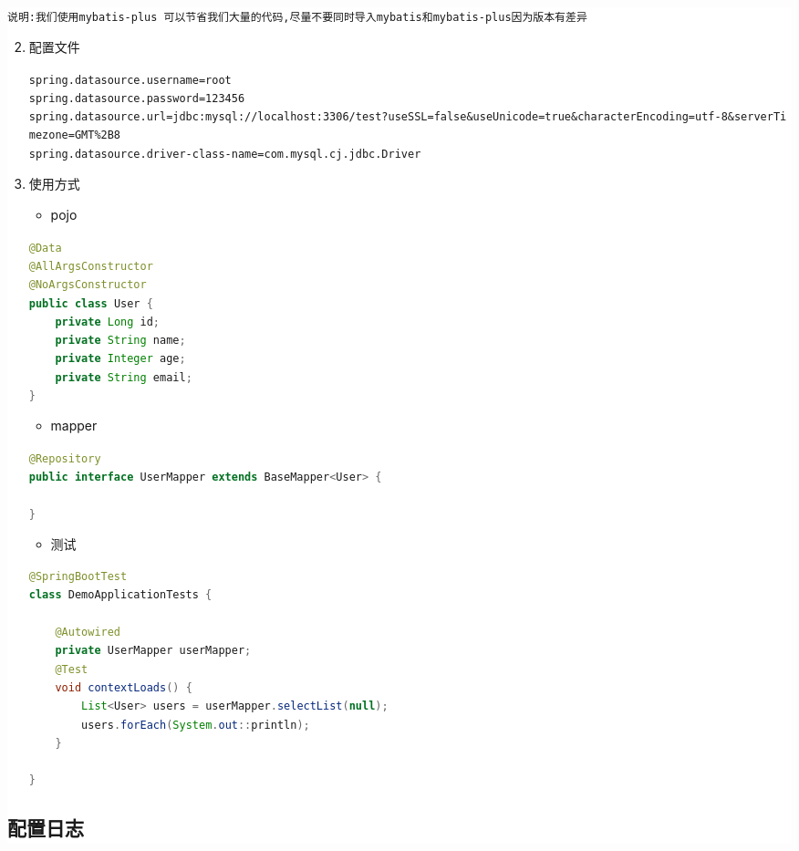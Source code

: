     说明:我们使用mybatis-plus 可以节省我们大量的代码,尽量不要同时导入mybatis和mybatis-plus因为版本有差异

2.  配置文件

    ```properties
    spring.datasource.username=root
    spring.datasource.password=123456
    spring.datasource.url=jdbc:mysql://localhost:3306/test?useSSL=false&useUnicode=true&characterEncoding=utf-8&serverTimezone=GMT%2B8
    spring.datasource.driver-class-name=com.mysql.cj.jdbc.Driver
    ```

3.  使用方式

    -   pojo

    ```java
    @Data
    @AllArgsConstructor
    @NoArgsConstructor
    public class User {
        private Long id;
        private String name;
        private Integer age;
        private String email;
    }
    ```

    -   mapper

    ```java
    @Repository
    public interface UserMapper extends BaseMapper<User> {
    
    }
    ```

    -   测试

    ```java
    @SpringBootTest
    class DemoApplicationTests {
    
        @Autowired
        private UserMapper userMapper;
        @Test
        void contextLoads() {
            List<User> users = userMapper.selectList(null);
            users.forEach(System.out::println);
        }
    
    }
    ```

## 配置日志
